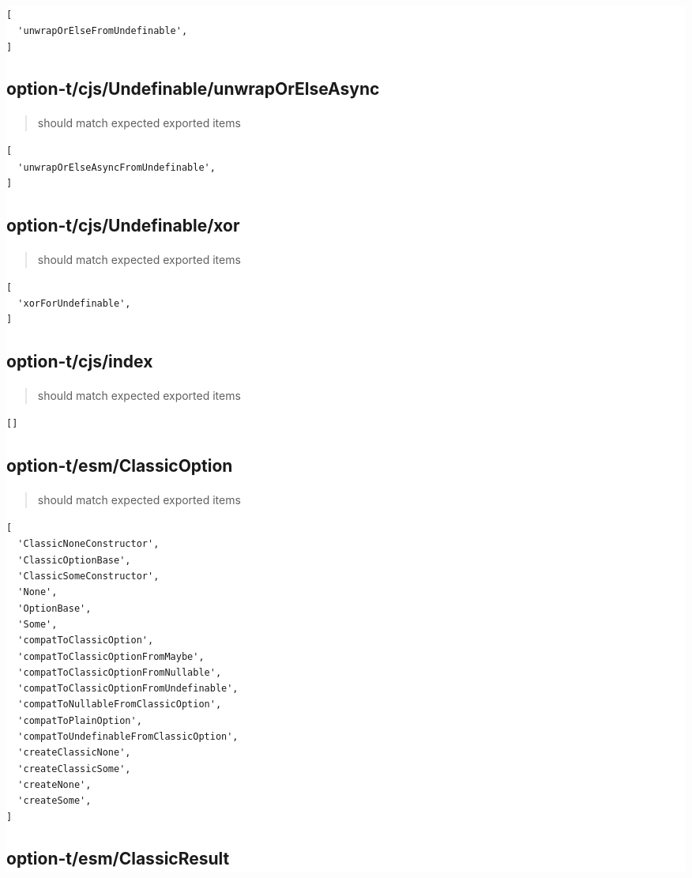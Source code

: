     [
      'unwrapOrElseFromUndefinable',
    ]

## option-t/cjs/Undefinable/unwrapOrElseAsync

> should match expected exported items

    [
      'unwrapOrElseAsyncFromUndefinable',
    ]

## option-t/cjs/Undefinable/xor

> should match expected exported items

    [
      'xorForUndefinable',
    ]

## option-t/cjs/index

> should match expected exported items

    []

## option-t/esm/ClassicOption

> should match expected exported items

    [
      'ClassicNoneConstructor',
      'ClassicOptionBase',
      'ClassicSomeConstructor',
      'None',
      'OptionBase',
      'Some',
      'compatToClassicOption',
      'compatToClassicOptionFromMaybe',
      'compatToClassicOptionFromNullable',
      'compatToClassicOptionFromUndefinable',
      'compatToNullableFromClassicOption',
      'compatToPlainOption',
      'compatToUndefinableFromClassicOption',
      'createClassicNone',
      'createClassicSome',
      'createNone',
      'createSome',
    ]

## option-t/esm/ClassicResult
